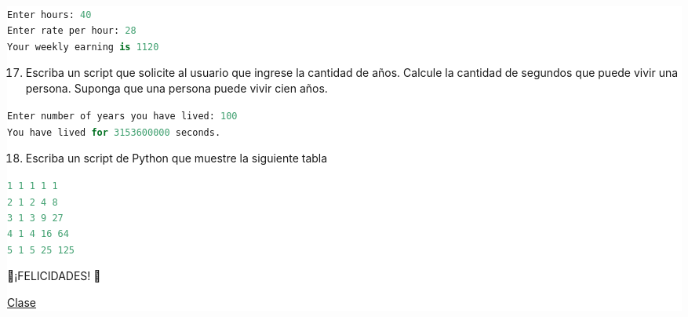 
```python
Enter hours: 40
Enter rate per hour: 28
Your weekly earning is 1120
```

17. Escriba un script que solicite al usuario que ingrese la cantidad de años. Calcule la cantidad de segundos que puede vivir una persona. Suponga que una persona puede vivir cien años.

```python
Enter number of years you have lived: 100
You have lived for 3153600000 seconds.
```

18. Escriba un script de Python que muestre la siguiente tabla

```python
1 1 1 1 1
2 1 2 4 8
3 1 3 9 27
4 1 4 16 64
5 1 5 25 125
```

🎉¡FELICIDADES! 🎉

[Clase](https://youtu.be/3vdzRf1U7wM?si=xkA6b__gF1ylZRLX)